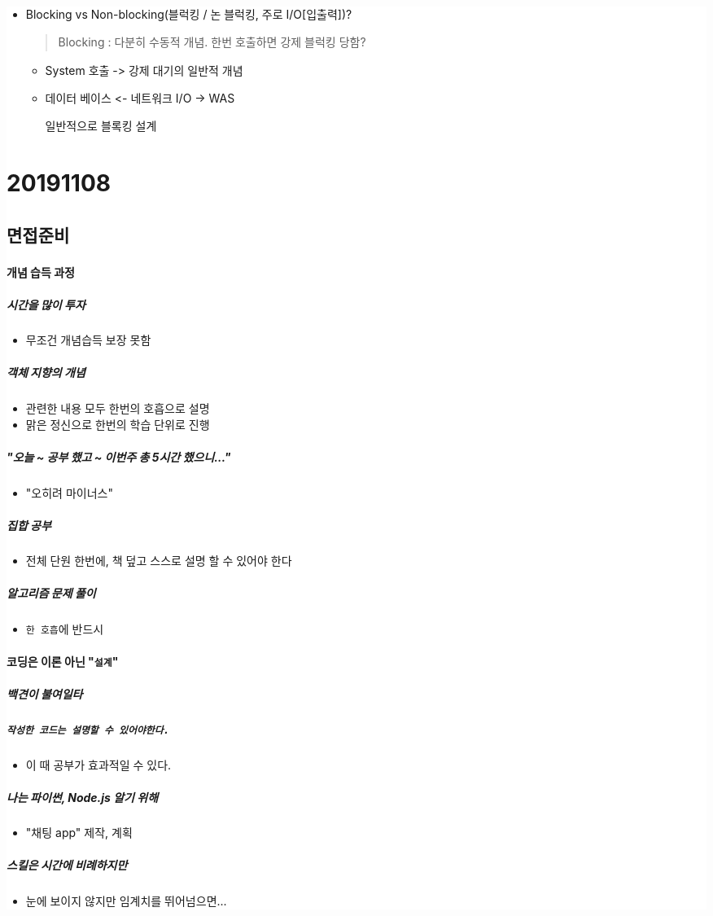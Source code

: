 

* Blocking vs Non-blocking(블럭킹 / 논 블럭킹, 주로 I/O[입출력])?

  > Blocking : 다분히 수동적 개념. 한번 호출하면 강제 블럭킹 당함?

   * System 호출 -> 강제 대기의 일반적 개념

   * 데이터 베이스 <- 네트워크 I/O -> WAS

     일반적으로 블록킹 설계



# 20191108

## 면접준비



#### 개념 습득 과정

##### 시간을 많이 투자 

* 무조건 개념습득 보장 못함

##### 객체 지향의 개념

* 관련한 내용 모두 한번의 호흡으로 설명
* 맑은 정신으로 한번의 학습 단위로 진행

##### "오늘 ~ 공부 했고 ~ 이번주 총 5시간 했으니..."

* "오히려 마이너스"

##### 집합 공부

* 전체 단원 한번에, 책 덮고 스스로 설명 할 수 있어야 한다

##### 알고리즘 문제 풀이

* `한 호흡`에 반드시



#### 코딩은 이론 아닌 "`설계`"

##### 백견이 불여일타

##### `작성한 코드는 설명할 수 있어야한다.`

* 이 때 공부가 효과적일 수 있다.

##### 나는 파이썬, Node.js 알기 위해

* "채팅 app" 제작, 계획

##### 스킬은 시간에 비례하지만

* 눈에 보이지 않지만 임계치를 뛰어넘으면...
